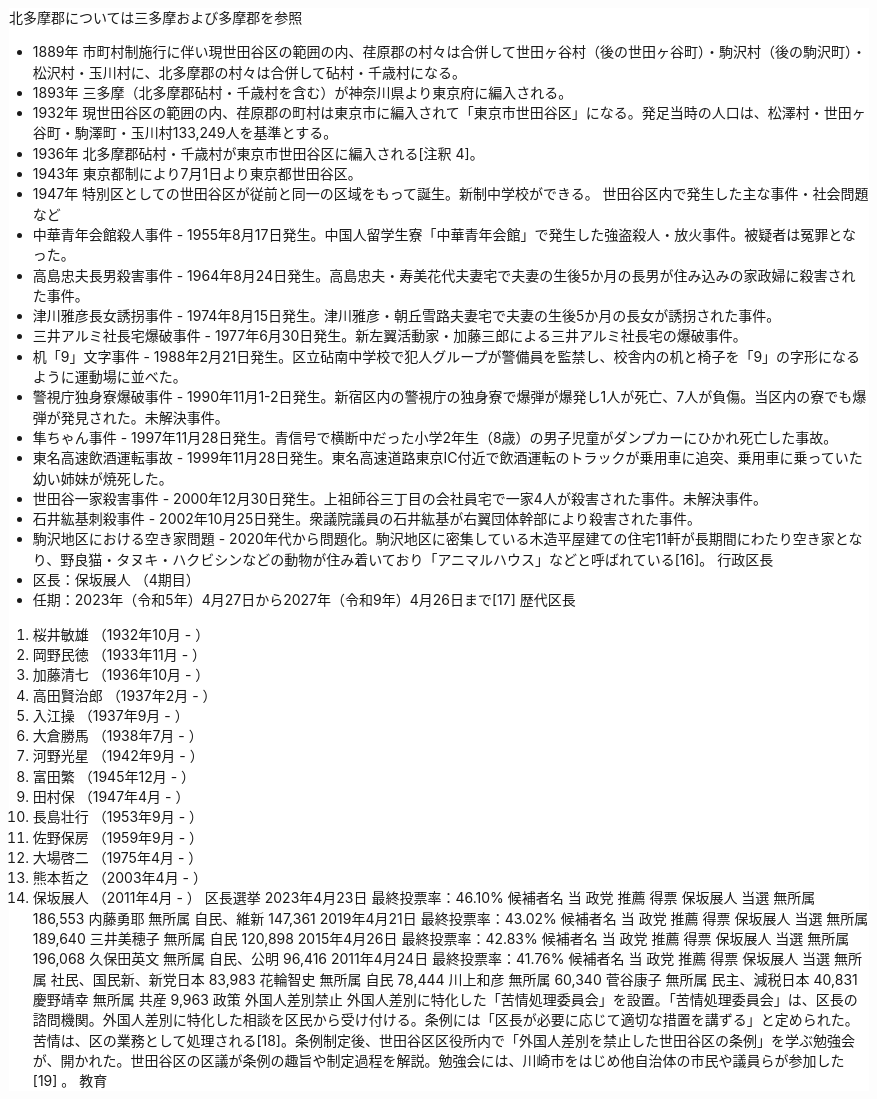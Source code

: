 北多摩郡については三多摩および多摩郡を参照
* 1889年 市町村制施行に伴い現世田谷区の範囲の内、荏原郡の村々は合併して世田ヶ谷村（後の世田ヶ谷町）・駒沢村（後の駒沢町）・松沢村・玉川村に、北多摩郡の村々は合併して砧村・千歳村になる。
* 1893年 三多摩（北多摩郡砧村・千歳村を含む）が神奈川県より東京府に編入される。
* 1932年 現世田谷区の範囲の内、荏原郡の町村は東京市に編入されて「東京市世田谷区」になる。発足当時の人口は、松澤村・世田ヶ谷町・駒澤町・玉川村133,249人を基準とする。
* 1936年 北多摩郡砧村・千歳村が東京市世田谷区に編入される[注釈 4]。
* 1943年 東京都制により7月1日より東京都世田谷区。
* 1947年 特別区としての世田谷区が従前と同一の区域をもって誕生。新制中学校ができる。
世田谷区内で発生した主な事件・社会問題など
* 中華青年会館殺人事件 - 1955年8月17日発生。中国人留学生寮「中華青年会館」で発生した強盗殺人・放火事件。被疑者は冤罪となった。
* 高島忠夫長男殺害事件 - 1964年8月24日発生。高島忠夫・寿美花代夫妻宅で夫妻の生後5か月の長男が住み込みの家政婦に殺害された事件。
* 津川雅彦長女誘拐事件 - 1974年8月15日発生。津川雅彦・朝丘雪路夫妻宅で夫妻の生後5か月の長女が誘拐された事件。
* 三井アルミ社長宅爆破事件 - 1977年6月30日発生。新左翼活動家・加藤三郎による三井アルミ社長宅の爆破事件。
* 机「9」文字事件 - 1988年2月21日発生。区立砧南中学校で犯人グループが警備員を監禁し、校舎内の机と椅子を「9」の字形になるように運動場に並べた。
* 警視庁独身寮爆破事件 - 1990年11月1-2日発生。新宿区内の警視庁の独身寮で爆弾が爆発し1人が死亡、7人が負傷。当区内の寮でも爆弾が発見された。未解決事件。
* 隼ちゃん事件 - 1997年11月28日発生。青信号で横断中だった小学2年生（8歳）の男子児童がダンプカーにひかれ死亡した事故。
* 東名高速飲酒運転事故 - 1999年11月28日発生。東名高速道路東京IC付近で飲酒運転のトラックが乗用車に追突、乗用車に乗っていた幼い姉妹が焼死した。
* 世田谷一家殺害事件 - 2000年12月30日発生。上祖師谷三丁目の会社員宅で一家4人が殺害された事件。未解決事件。
* 石井紘基刺殺事件 - 2002年10月25日発生。衆議院議員の石井紘基が右翼団体幹部により殺害された事件。
* 駒沢地区における空き家問題 - 2020年代から問題化。駒沢地区に密集している木造平屋建ての住宅11軒が長期間にわたり空き家となり、野良猫・タヌキ・ハクビシンなどの動物が住み着いており「アニマルハウス」などと呼ばれている[16]。
行政区長
* 区長：保坂展人 （4期目）
* 任期：2023年（令和5年）4月27日から2027年（令和9年）4月26日まで[17]
歴代区長
1. 桜井敏雄 （1932年10月 - ）
2. 岡野民徳 （1933年11月 - ）
3. 加藤清七 （1936年10月 - ）
4. 高田賢治郎 （1937年2月 - ）
5. 入江操 （1937年9月 - ）
6. 大倉勝馬 （1938年7月 - ）
7. 河野光星 （1942年9月 - ）
8. 富田繁 （1945年12月 - ）
9. 田村保 （1947年4月 - ）
10. 長島壮行 （1953年9月 - ）
11. 佐野保房 （1959年9月 - ）
12. 大場啓二 （1975年4月 - ）
13. 熊本哲之 （2003年4月 - ）
14. 保坂展人 （2011年4月 - ）
区長選挙
2023年4月23日 最終投票率：46.10%
候補者名  当 政党  推薦  得票
保坂展人  当選  無所属   186,553
内藤勇耶    無所属 自民、維新 147,361
2019年4月21日 最終投票率：43.02%
候補者名  当 政党  推薦  得票
保坂展人  当選  無所属   189,640
三井美穂子   無所属 自民  120,898
2015年4月26日 最終投票率：42.83%
候補者名  当 政党  推薦  得票
保坂展人  当選  無所属   196,068
久保田英文   無所属 自民、公明 96,416
2011年4月24日 最終投票率：41.76%
候補者名  当 政党  推薦  得票
保坂展人  当選  無所属 社民、国民新、新党日本 83,983
花輪智史    無所属 自民  78,444
川上和彦    無所属   60,340
菅谷康子    無所属 民主、減税日本 40,831
慶野靖幸    無所属 共産  9,963
政策
外国人差別禁止
外国人差別に特化した「苦情処理委員会」を設置。「苦情処理委員会」は、区長の諮問機関。外国人差別に特化した相談を区民から受け付ける。条例には「区長が必要に応じて適切な措置を講ずる」と定められた。苦情は、区の業務として処理される[18]。条例制定後、世田谷区区役所内で「外国人差別を禁止した世田谷区の条例」を学ぶ勉強会が、開かれた。世田谷区の区議が条例の趣旨や制定過程を解説。勉強会には、川崎市をはじめ他自治体の市民や議員らが参加した[19] 。
教育